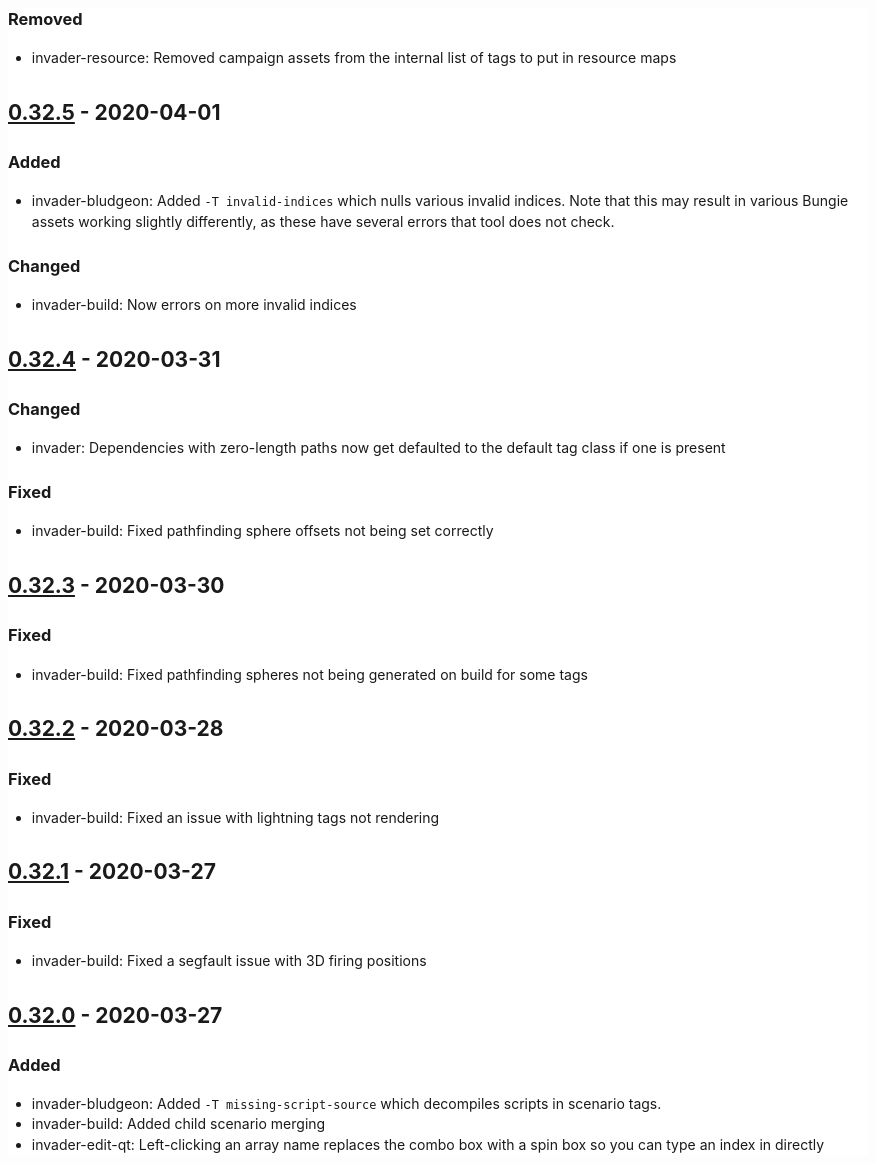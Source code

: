 ### Removed
- invader-resource: Removed campaign assets from the internal list of tags to
  put in resource maps

## [0.32.5] - 2020-04-01
### Added
- invader-bludgeon: Added `-T invalid-indices` which nulls various invalid
  indices. Note that this may result in various Bungie assets working slightly
  differently, as these have several errors that tool does not check.

### Changed
- invader-build: Now errors on more invalid indices

## [0.32.4] - 2020-03-31
### Changed
- invader: Dependencies with zero-length paths now get defaulted to the default
  tag class if one is present

### Fixed
- invader-build: Fixed pathfinding sphere offsets not being set correctly

## [0.32.3] - 2020-03-30
### Fixed
- invader-build: Fixed pathfinding spheres not being generated on build for some
  tags

## [0.32.2] - 2020-03-28
### Fixed
- invader-build: Fixed an issue with lightning tags not rendering

## [0.32.1] - 2020-03-27
### Fixed
- invader-build: Fixed a segfault issue with 3D firing positions

## [0.32.0] - 2020-03-27
### Added
- invader-bludgeon: Added `-T missing-script-source` which decompiles scripts in
  scenario tags.
- invader-build: Added child scenario merging
- invader-edit-qt: Left-clicking an array name replaces the combo box with a
  spin box so you can type an index in directly


[Mozzarilla]: https://github.com/MosesofEgypt/mozzarilla
[0.2.0]: https://github.com/SnowyMouse/invader/compare/0.1.0...0.2.0
[0.2.1]: https://github.com/SnowyMouse/invader/compare/0.2.0...0.2.1
[0.3.0]: https://github.com/SnowyMouse/invader/compare/0.2.1...0.3.0
[0.3.1]: https://github.com/SnowyMouse/invader/compare/0.3.0...0.3.1
[0.3.2]: https://github.com/SnowyMouse/invader/compare/0.3.1...0.3.2
[0.4.0]: https://github.com/SnowyMouse/invader/compare/0.3.2...0.4.0
[0.4.1]: https://github.com/SnowyMouse/invader/compare/0.4.0...0.4.1
[0.4.2]: https://github.com/SnowyMouse/invader/compare/0.4.1...0.4.2
[0.4.3]: https://github.com/SnowyMouse/invader/compare/0.4.2...0.4.3
[0.5.0]: https://github.com/SnowyMouse/invader/compare/0.4.3...0.5.0
[0.6.0]: https://github.com/SnowyMouse/invader/compare/0.5.0...0.6.0
[0.7.0]: https://github.com/SnowyMouse/invader/compare/0.6.0...0.7.0
[0.7.1]: https://github.com/SnowyMouse/invader/compare/0.7.0...0.7.1
[0.7.2]: https://github.com/SnowyMouse/invader/compare/0.7.1...0.7.2
[0.7.3]: https://github.com/SnowyMouse/invader/compare/0.7.2...0.7.3
[0.8.0]: https://github.com/SnowyMouse/invader/compare/0.7.3...0.8.0
[0.8.1]: https://github.com/SnowyMouse/invader/compare/0.8.0...0.8.1
[0.8.2]: https://github.com/SnowyMouse/invader/compare/0.8.1...0.8.2
[0.9.0]: https://github.com/SnowyMouse/invader/compare/0.8.2...0.9.0
[0.10.0]: https://github.com/SnowyMouse/invader/compare/0.9.0...0.10.0
[0.10.1]: https://github.com/SnowyMouse/invader/compare/0.10.0...0.10.1
[0.11.0]: https://github.com/SnowyMouse/invader/compare/0.10.1...0.11.0
[0.12.0]: https://github.com/SnowyMouse/invader/compare/0.11.0...0.12.0
[0.13.0]: https://github.com/SnowyMouse/invader/compare/0.12.0...0.13.0
[0.14.0]: https://github.com/SnowyMouse/invader/compare/0.13.0...0.14.0
[0.14.1]: https://github.com/SnowyMouse/invader/compare/0.14.0...0.14.1
[0.15.0]: https://github.com/SnowyMouse/invader/compare/0.14.1...0.15.0
[0.15.1]: https://github.com/SnowyMouse/invader/compare/0.15.0...0.15.1
[0.15.2]: https://github.com/SnowyMouse/invader/compare/0.15.1...0.15.2
[0.16.0]: https://github.com/SnowyMouse/invader/compare/0.15.2...0.16.0
[0.16.1]: https://github.com/SnowyMouse/invader/compare/0.16.0...0.16.1
[0.17.0]: https://github.com/SnowyMouse/invader/compare/0.16.1...0.17.0
[0.18.0]: https://github.com/SnowyMouse/invader/compare/0.17.0...0.18.0
[0.19.0]: https://github.com/SnowyMouse/invader/compare/0.18.0...0.19.0
[0.19.1]: https://github.com/SnowyMouse/invader/compare/0.19.0...0.19.1
[0.19.2]: https://github.com/SnowyMouse/invader/compare/0.19.1...0.19.2
[0.20.0]: https://github.com/SnowyMouse/invader/compare/0.19.2...0.20.0
[0.20.1]: https://github.com/SnowyMouse/invader/compare/0.20.0...0.20.1
[0.20.2]: https://github.com/SnowyMouse/invader/compare/0.20.1...0.20.2
[0.21.0]: https://github.com/SnowyMouse/invader/compare/0.20.2...0.21.0
[0.21.1]: https://github.com/SnowyMouse/invader/compare/0.21.0...0.21.1
[0.21.2]: https://github.com/SnowyMouse/invader/compare/0.21.1...0.21.2
[0.21.3]: https://github.com/SnowyMouse/invader/compare/0.21.2...0.21.3
[0.21.4]: https://github.com/SnowyMouse/invader/compare/0.21.3...0.21.4
[0.22.0]: https://github.com/SnowyMouse/invader/compare/0.21.4...0.22.0
[0.22.1]: https://github.com/SnowyMouse/invader/compare/0.22.0...0.22.1
[0.22.2]: https://github.com/SnowyMouse/invader/compare/0.22.1...0.22.2
[0.22.3]: https://github.com/SnowyMouse/invader/compare/0.22.2...0.22.3
[0.22.4]: https://github.com/SnowyMouse/invader/compare/0.22.3...0.22.4
[0.23.0]: https://github.com/SnowyMouse/invader/compare/0.22.4...0.23.0
[0.23.1]: https://github.com/SnowyMouse/invader/compare/0.23.0...0.23.1
[0.23.2]: https://github.com/SnowyMouse/invader/compare/0.23.1...0.23.2
[0.23.3]: https://github.com/SnowyMouse/invader/compare/0.23.2...0.23.3
[0.23.4]: https://github.com/SnowyMouse/invader/compare/0.23.3...0.23.4
[0.23.5]: https://github.com/SnowyMouse/invader/compare/0.23.4...0.23.5
[0.24.0]: https://github.com/SnowyMouse/invader/compare/0.23.5...0.24.0
[0.24.1]: https://github.com/SnowyMouse/invader/compare/0.24.0...0.24.1
[0.24.2]: https://github.com/SnowyMouse/invader/compare/0.24.1...0.24.2
[0.25.0]: https://github.com/SnowyMouse/invader/compare/0.24.2...0.25.0
[0.25.1]: https://github.com/SnowyMouse/invader/compare/0.25.0...0.25.1
[0.25.2]: https://github.com/SnowyMouse/invader/compare/0.25.1...0.25.2
[0.26.0]: https://github.com/SnowyMouse/invader/compare/0.25.2...0.26.0
[0.26.1]: https://github.com/SnowyMouse/invader/compare/0.26.0...0.26.1
[0.27.0]: https://github.com/SnowyMouse/invader/compare/0.26.1...0.27.0
[0.27.1]: https://github.com/SnowyMouse/invader/compare/0.27.0...0.27.1
[0.28.0]: https://github.com/SnowyMouse/invader/compare/0.27.1...0.28.0
[0.28.1]: https://github.com/SnowyMouse/invader/compare/0.28.0...0.28.1
[0.29.0]: https://github.com/SnowyMouse/invader/compare/0.28.1...0.29.0
[0.30.0]: https://github.com/SnowyMouse/invader/compare/0.29.0...0.30.0
[0.30.1]: https://github.com/SnowyMouse/invader/compare/0.30.0...0.30.1
[0.31.0]: https://github.com/SnowyMouse/invader/compare/0.30.1...0.31.0
[0.32.0]: https://github.com/SnowyMouse/invader/compare/0.31.0...0.32.0
[0.32.1]: https://github.com/SnowyMouse/invader/compare/0.32.0...0.32.1
[0.32.2]: https://github.com/SnowyMouse/invader/compare/0.32.1...0.32.2
[0.32.3]: https://github.com/SnowyMouse/invader/compare/0.32.2...0.32.3
[0.32.4]: https://github.com/SnowyMouse/invader/compare/0.32.3...0.32.4
[0.32.5]: https://github.com/SnowyMouse/invader/compare/0.32.4...0.32.5
[0.33.0]: https://github.com/SnowyMouse/invader/compare/0.32.5...0.33.0
[0.33.1]: https://github.com/SnowyMouse/invader/compare/0.33.0...0.33.1
[0.33.2]: https://github.com/SnowyMouse/invader/compare/0.33.1...0.33.2
[0.33.3]: https://github.com/SnowyMouse/invader/compare/0.33.2...0.33.3
[0.33.4]: https://github.com/SnowyMouse/invader/compare/0.33.3...0.33.4
[0.34.0]: https://github.com/SnowyMouse/invader/compare/0.33.4...0.34.0
[0.34.1]: https://github.com/SnowyMouse/invader/compare/0.34.0...0.34.1
[0.35.0]: https://github.com/SnowyMouse/invader/compare/0.34.1...0.35.0
[0.35.1]: https://github.com/SnowyMouse/invader/compare/0.35.0...0.35.1
[0.36.0]: https://github.com/SnowyMouse/invader/compare/0.35.1...0.36.0
[0.36.1]: https://github.com/SnowyMouse/invader/compare/0.36.0...0.36.1
[0.37.0]: https://github.com/SnowyMouse/invader/compare/0.36.1...0.37.0
[0.37.1]: https://github.com/SnowyMouse/invader/compare/0.37.0...0.37.1
[0.38.0]: https://github.com/SnowyMouse/invader/compare/0.37.1...0.38.0
[0.38.1]: https://github.com/SnowyMouse/invader/compare/0.38.0...0.38.1
[0.39.0]: https://github.com/SnowyMouse/invader/compare/0.38.1...0.39.0
[0.40.0]: https://github.com/SnowyMouse/invader/compare/0.39.0...0.40.0
[0.40.1]: https://github.com/SnowyMouse/invader/compare/0.40.0...0.40.1
[0.41.0]: https://github.com/SnowyMouse/invader/compare/0.40.1...0.41.0
[0.41.1]: https://github.com/SnowyMouse/invader/compare/0.41.0...0.41.1
[0.41.2]: https://github.com/SnowyMouse/invader/compare/0.41.1...0.41.2